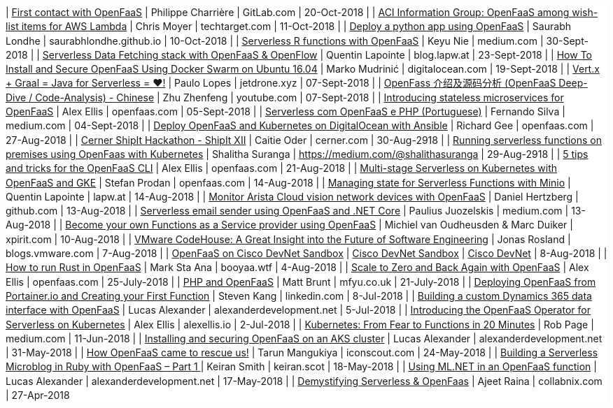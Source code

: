 | [First contact with OpenFaaS](https://k33g.gitlab.io/articles/2018-10-20-OPENFAAS.html) | Philippe Charrière | GitLab.com | 20-Oct-2018 |
| [ACI Information Group: OpenFaaS among wish-list items for AWS Lambda](https://searchaws.techtarget.com/opinion/Lambda-support-for-OpenFaaS-among-wish-list-items) | Chris Moyer | techtarget.com | 11-Oct-2018 |
| [Deploy a python app using OpenFaaS](https://saurabhlondhe.github.io/technology/linux/2018/10/10/python-app-with-openfaas.html) | Saurabh Londhe | saurabhlondhe.github.io | 10-Oct-2018 |
| [Serverless R functions with OpenFaaS](https://medium.com/@keyunie/serverless-r-functions-with-openfaas-1cd34905834d) | Keyu Nie | medium.com | 30-Sept-2018 |
| [Serverless Data Fetching stack with OpenFaaS & OpenFlow](https://blog.lapw.at/serverless-data-fetching-stack-openfaas-openflow/) | Quentin Lapointe | blog.lapw.at | 23-Sept-2018 |
| [How To Install and Secure OpenFaaS Using Docker Swarm on Ubuntu 16.04](https://www.digitalocean.com/community/tutorials/how-to-install-and-secure-openfaas-using-docker-swarm-on-ubuntu-16-04) | Marko Mudrinić | digitalocean.com | 19-Sept-2018 |
| [Vert.x + Graal = Java for Serverless = ❤️!](https://www.jetdrone.xyz/2018/09/07/Vertx-Serverless-5mb.html) | Paulo Lopes | jetdrone.xyz | 07-Sept-2018 |
| [OpenFass 介绍及源码分析 (OpenFaaS Deep-Dive / Code-Analysis) - Chinese](https://www.youtube.com/watch?v=bZtgrAVR9HQ&feature=youtu.be) | Zhu Zhenfeng | youtube.com | 07-Sept-2018 |
| [Introducing stateless microservices for OpenFaaS](https://www.openfaas.com/blog/stateless-microservices/) | Alex Ellis | openfaas.com | 05-Sept-2018 |
| [Serverless com OpenFaaS e PHP (Portuguese)](https://medium.com/@FernandoDebrand/serverless-com-openfaas-e-php-3dce499f8062) | Fernando Silva | medium.com | 04-Sept-2018 |
| [Deploy OpenFaaS and Kubernetes on DigitalOcean with Ansible](https://www.openfaas.com/blog/deploy-digitalocean-ansible/) | Richard Gee | openfaas.com | 27-Aug-2018 |
| [Cerner ShipIt Hackathon - ShipIt XII](https://engineering.cerner.com/blog/shipit-xii/) | Caitie Oder | cerner.com | 30-Aug-2918 |
| [Running serverless functions on premises using OpenFaas with Kubernetes](https://medium.com/@shalithasuranga/running-serverless-functions-on-premises-using-openfaas-with-kubernetes-6c7a65aedb5b) | Shalitha Suranga | https://medium.com/@shalithasuranga | 29-Aug-2918 |
| [5 tips and tricks for the OpenFaaS CLI](https://www.openfaas.com/blog/five-cli-tips/) | Alex Ellis | openfaas.com | 21-Aug-2018 |
| [Multi-stage Serverless on Kubernetes with OpenFaaS and GKE](https://www.openfaas.com/blog/gke-multi-stage/) | Stefan Prodan | openfaas.com | 14-Aug-2018 |
| [Managing state for Serverless Functions with Minio](https://blog.lapw.at/stateful-serverless-stack-openfaas-minio/) | Quentin Lapointe | lapw.at | 14-Aug-2018 |
| [Monitor Arista Cloud vision network devices with OpenFaaS](https://github.com/burnyd/cvp-serverless-openfaas) | Daniel Hertzberg | github.com | 13-Aug-2018 |
| [Serverless email sender using OpenFaaS and .NET Core](https://medium.com/@paulius.juozelskis/serverless-email-sender-using-openfaas-and-net-core-afdef152359) | Paulius Juozelskis | medium.com | 13-Aug-2018 |
| [Become your own Functions as a Service provider using OpenFaaS](https://xpirit.com/become-your-own-functions-as-a-service-provider-using-openfaas/) | Michiel van Oudheusden	& Marc Duiker | xpirit.com | 10-Aug-2018 |
| [VMware CodeHouse: A Great Insight into the Future of Software Engineering](https://blogs.vmware.com/opensource/2018/08/07/vmware-codehouse-empowers-women/) | Jonas Rosland | blogs.vmware.com | 7-Aug-2018 |
| [OpenFaaS on Cisco DevNet Sandbox](https://developer.cisco.com/docs/sandbox/#!cloud/all-cloud-sandboxes) | [Cisco DevNet Sandbox](https://developer.cisco.com/sandbox) | [Cisco DevNet](https://developer.cisco.com) | 8-Aug-2018 |
| [How to run Rust in OpenFaaS](https://booyaa.wtf/2018/run-rust-in-openfaas/) | Mark Sta Ana | booyaa.wtf | 4-Aug-2018 |
| [Scale to Zero and Back Again with OpenFaaS](https://www.openfaas.com/blog/zero-scale/) | Alex Ellis | openfaas.com | 25-July-2018 |
| [PHP and OpenFaaS](https://mfyu.co.uk/post/php-and-openfaas) | Matt Brunt | mfyu.co.uk | 21-July-2018 |
| [Deploying OpenFaaS from Portainer.io and Creating your First Function](https://www.linkedin.com/pulse/deploying-openfaas-from-portainerio-creating-your-first-steven-kang/) | Steven Kang | linkedin.com | 8-Jul-2018 |
| [Building a custom Dynamics 365 data interface with OpenFaaS](https://alexanderdevelopment.net/post/2018/07/05/building-a-custom-dynamics-365-data-interface-with-openfaas/) | Lucas Alexander | alexanderdevelopment.net | 5-Jul-2018 |
| [Introducing the OpenFaaS Operator for Serverless on Kubernetes](https://blog.alexellis.io/introducing-the-openfaas-operator/) | Alex Ellis | alexellis.io | 2-Jul-2018 |
| [Kubernetes: From Fear to Functions in 20 Minutes](https://medium.com/@rorpage/kubernetes-from-fear-to-functions-in-20-minutes-a021f7ef5843) | Rob Page | medium.com | 11-Jun-2018 |
| [Installing and securing OpenFaaS on an AKS cluster](https://alexanderdevelopment.net/post/2018/05/31/installing-and-securing-openfaas-on-an-aks/) | Lucas Alexander | alexanderdevelopment.net | 31-May-2018 |
| [How OpenFaaS came to rescue us!](https://medium.com/iconscout/how-openfaas-came-to-rescue-us-ec129518cd46) | Tarun Mangukiya | iconscout.com | 24-May-2018 |
| [Building a Serverless Microblog in Ruby with OpenFaaS – Part 1 ](https://keiran.scot/2018/05/18/faasfriday-serverless-microblog/) | Keiran Smith | keiran.scot | 18-May-2018 |
| [Using ML.NET in an OpenFaaS function](https://alexanderdevelopment.net/post/2018/05/17/using-ml-net-in-an-openfaas-function/) | Lucas Alexander | alexanderdevelopment.net | 17-May-2018 |
| [Demystifying Serverless & OpenFaas](https://collabnix.com/demystifying-openfaas-simplifying-serverless-computing/) | Ajeet Raina | collabnix.com | 27-Apr-2018